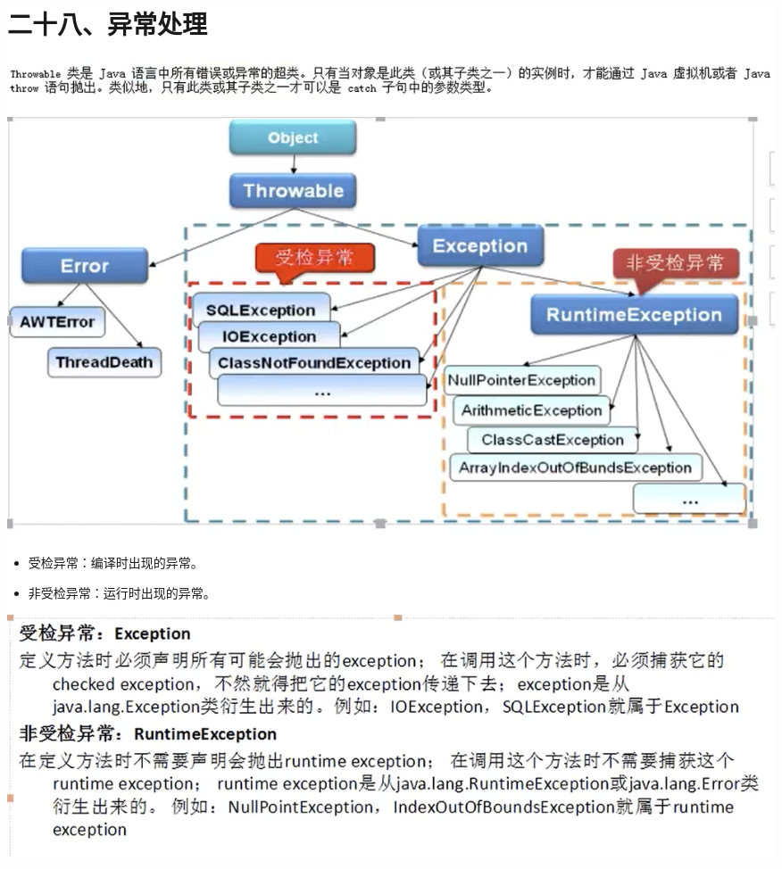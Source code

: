 # 二十八、异常处理

![](images/2023-02-07-10-24-28-image.png)

![](images/2023-02-07-10-31-21-image.png)

+ 受检异常：编译时出现的异常。

+ 非受检异常：运行时出现的异常。

![](images/2023-02-07-12-38-06-image.png)
